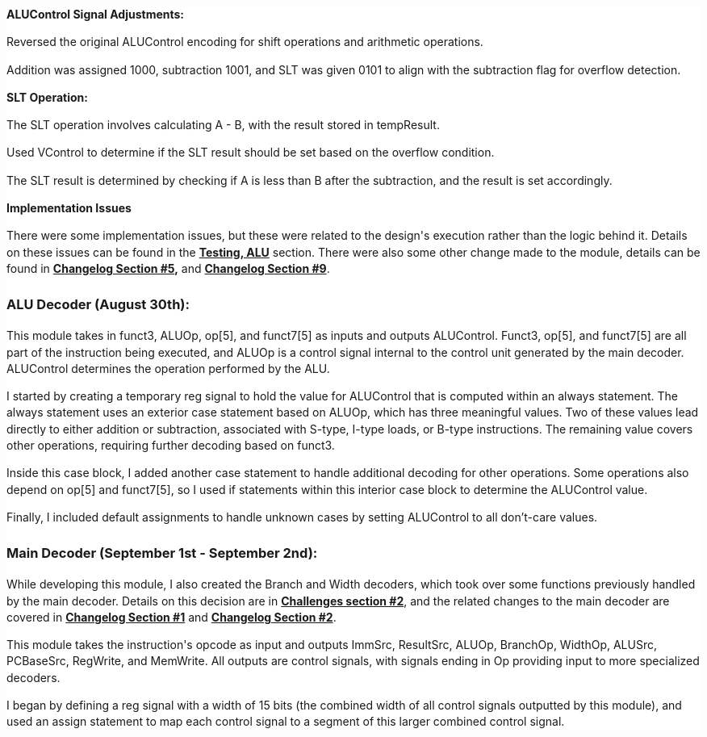 **ALUControl Signal Adjustments:**

Reversed the original ALUControl encoding for shift operations and arithmetic operations.

Addition was assigned 1000, subtraction 1001, and SLT was given 0101 to align with the subtraction flag for overflow detection.

**SLT Operation:**

The SLT operation involves calculating A \- B, with the result stored in tempResult.

Used VControl to determine if the SLT result should be set based on the overflow condition.

The SLT result is determined by checking if A is less than B after the subtraction, and the result is set accordingly.

**Implementation Issues**

There were some implementation issues, but these were related to the design's execution rather than the logic behind it. Details on these issues can be found in the [**Testing, ALU**](#bookmark=id.yhkkqwc0hije) section. There were also some other change made to the module, details can be found in [**Changelog Section \#5**](#bookmark=id.27qtt12r3r90)**,** and [**Changelog Section \#9**](#bookmark=id.nlgw4d7yagya).

### **ALU Decoder (August 30th):**  
This module takes in funct3, ALUOp, op\[5\], and funct7\[5\] as inputs and outputs ALUControl. Funct3, op\[5\], and funct7\[5\] are all part of the instruction being executed, and ALUOp is a control signal internal to the control unit generated by the main decoder. ALUControl determines the operation performed by the ALU.

I started by creating a temporary reg signal to hold the value for ALUControl that is computed within an always statement. The always statement uses an exterior case statement based on ALUOp, which has three meaningful values. Two of these values lead directly to either addition or subtraction, associated with S-type, I-type loads, or B-type instructions. The remaining value covers other operations, requiring further decoding based on funct3.

Inside this case block, I added another case statement to handle additional decoding for other operations. Some operations also depend on op\[5\] and funct7\[5\], so I used if statements within this interior case block to determine the ALUControl value.

Finally, I included default assignments to handle unknown cases by setting ALUControl to all don’t-care values.

### **Main Decoder (September 1st \- September 2nd):**  
While developing this module, I also created the Branch and Width decoders, which took over some functions previously handled by the main decoder. Details on this decision are in [**Challenges section \#2**](#bookmark=id.hdwfo88dcx98), and the related changes to the main decoder are covered in [**Changelog Section \#1**](#bookmark=id.4iqo85y4fycp) and **[Changelog Section \#2](#bookmark=id.kaqr7w5d14gc)**.

This module takes the instruction's opcode as input and outputs ImmSrc, ResultSrc, ALUOp, BranchOp, WidthOp, ALUSrc, PCBaseSrc, RegWrite, and MemWrite. All outputs are control signals, with signals ending in Op providing input to more specialized decoders.

I began by defining a reg signal with a width of 15 bits (the combined width of all control signals outputted by this module), and used an assign statement to map each control signal to a segment of this larger combined control signal.
